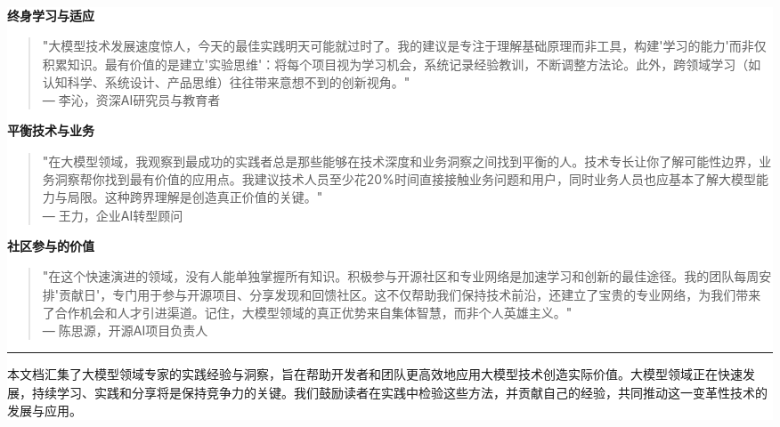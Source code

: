 **终身学习与适应**
> "大模型技术发展速度惊人，今天的最佳实践明天可能就过时了。我的建议是专注于理解基础原理而非工具，构建'学习的能力'而非仅积累知识。最有价值的是建立'实验思维'：将每个项目视为学习机会，系统记录经验教训，不断调整方法论。此外，跨领域学习（如认知科学、系统设计、产品思维）往往带来意想不到的创新视角。"  
> — 李沁，资深AI研究员与教育者

**平衡技术与业务**
> "在大模型领域，我观察到最成功的实践者总是那些能够在技术深度和业务洞察之间找到平衡的人。技术专长让你了解可能性边界，业务洞察帮你找到最有价值的应用点。我建议技术人员至少花20%时间直接接触业务问题和用户，同时业务人员也应基本了解大模型能力与局限。这种跨界理解是创造真正价值的关键。"  
> — 王力，企业AI转型顾问

**社区参与的价值**
> "在这个快速演进的领域，没有人能单独掌握所有知识。积极参与开源社区和专业网络是加速学习和创新的最佳途径。我的团队每周安排'贡献日'，专门用于参与开源项目、分享发现和回馈社区。这不仅帮助我们保持技术前沿，还建立了宝贵的专业网络，为我们带来了合作机会和人才引进渠道。记住，大模型领域的真正优势来自集体智慧，而非个人英雄主义。"  
> — 陈思源，开源AI项目负责人

---

本文档汇集了大模型领域专家的实践经验与洞察，旨在帮助开发者和团队更高效地应用大模型技术创造实际价值。大模型领域正在快速发展，持续学习、实践和分享将是保持竞争力的关键。我们鼓励读者在实践中检验这些方法，并贡献自己的经验，共同推动这一变革性技术的发展与应用。
